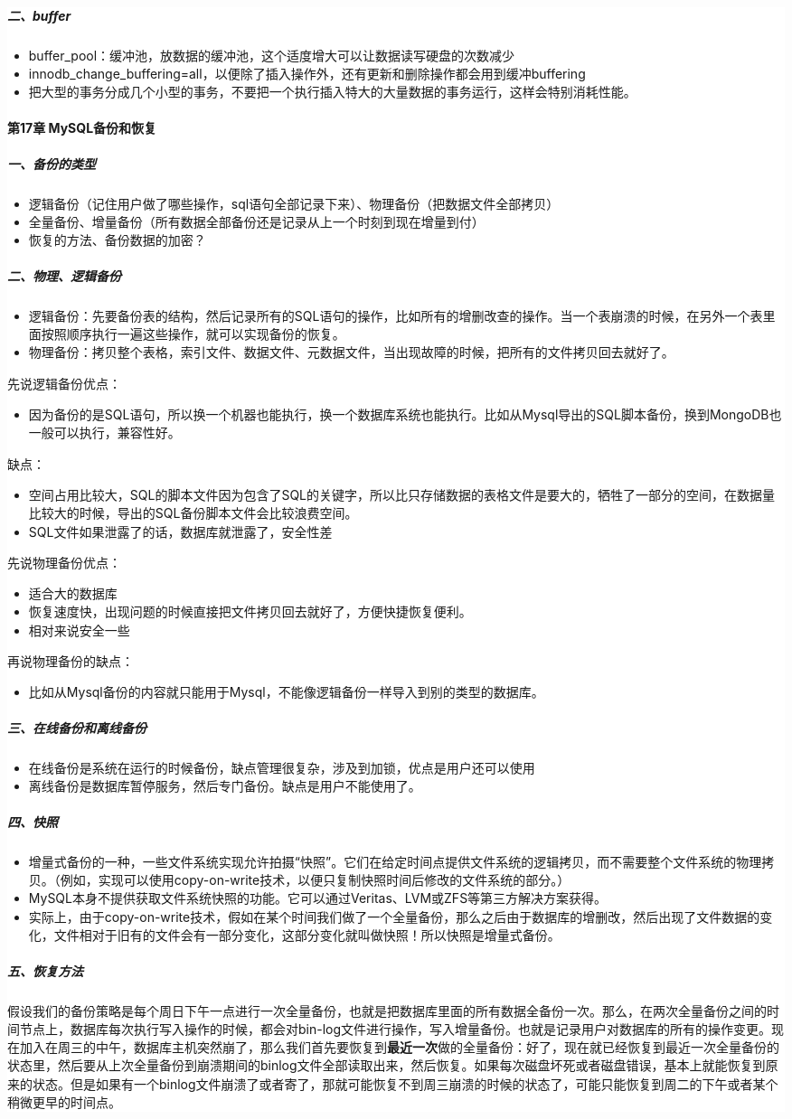 ##### 二、buffer

- buffer_pool：缓冲池，放数据的缓冲池，这个适度增大可以让数据读写硬盘的次数减少
- innodb_change_buffering=all，以便除了插入操作外，还有更新和删除操作都会用到缓冲buffering
- 把大型的事务分成几个小型的事务，不要把一个执行插入特大的大量数据的事务运行，这样会特别消耗性能。

#### 第17章 MySQL备份和恢复

##### 一、备份的类型

- 逻辑备份（记住用户做了哪些操作，sql语句全部记录下来）、物理备份（把数据文件全部拷贝）
- 全量备份、增量备份（所有数据全部备份还是记录从上一个时刻到现在增量到付）
- 恢复的方法、备份数据的加密？

##### 二、物理、逻辑备份

- 逻辑备份：先要备份表的结构，然后记录所有的SQL语句的操作，比如所有的增删改查的操作。当一个表崩溃的时候，在另外一个表里面按照顺序执行一遍这些操作，就可以实现备份的恢复。
- 物理备份：拷贝整个表格，索引文件、数据文件、元数据文件，当出现故障的时候，把所有的文件拷贝回去就好了。

先说逻辑备份优点：

- 因为备份的是SQL语句，所以换一个机器也能执行，换一个数据库系统也能执行。比如从Mysql导出的SQL脚本备份，换到MongoDB也一般可以执行，兼容性好。

缺点：

- 空间占用比较大，SQL的脚本文件因为包含了SQL的关键字，所以比只存储数据的表格文件是要大的，牺牲了一部分的空间，在数据量比较大的时候，导出的SQL备份脚本文件会比较浪费空间。
- SQL文件如果泄露了的话，数据库就泄露了，安全性差

先说物理备份优点：

- 适合大的数据库
- 恢复速度快，出现问题的时候直接把文件拷贝回去就好了，方便快捷恢复便利。
- 相对来说安全一些

再说物理备份的缺点：

- 比如从Mysql备份的内容就只能用于Mysql，不能像逻辑备份一样导入到别的类型的数据库。

##### 三、在线备份和离线备份

- 在线备份是系统在运行的时候备份，缺点管理很复杂，涉及到加锁，优点是用户还可以使用
- 离线备份是数据库暂停服务，然后专门备份。缺点是用户不能使用了。

##### 四、快照

- 增量式备份的一种，一些文件系统实现允许拍摄“快照”。它们在给定时间点提供文件系统的逻辑拷贝，而不需要整个文件系统的物理拷贝。（例如，实现可以使用copy-on-write技术，以便只复制快照时间后修改的文件系统的部分。）
- MySQL本身不提供获取文件系统快照的功能。它可以通过Veritas、LVM或ZFS等第三方解决方案获得。
- 实际上，由于copy-on-write技术，假如在某个时间我们做了一个全量备份，那么之后由于数据库的增删改，然后出现了文件数据的变化，文件相对于旧有的文件会有一部分变化，这部分变化就叫做快照！所以快照是增量式备份。

##### 五、恢复方法

假设我们的备份策略是每个周日下午一点进行一次全量备份，也就是把数据库里面的所有数据全备份一次。那么，在两次全量备份之间的时间节点上，数据库每次执行写入操作的时候，都会对bin-log文件进行操作，写入增量备份。也就是记录用户对数据库的所有的操作变更。现在加入在周三的中午，数据库主机突然崩了，那么我们首先要恢复到**最近一次**做的全量备份：好了，现在就已经恢复到最近一次全量备份的状态里，然后要从上次全量备份到崩溃期间的binlog文件全部读取出来，然后恢复。如果每次磁盘坏死或者磁盘错误，基本上就能恢复到原来的状态。但是如果有一个binlog文件崩溃了或者寄了，那就可能恢复不到周三崩溃的时候的状态了，可能只能恢复到周二的下午或者某个稍微更早的时间点。
